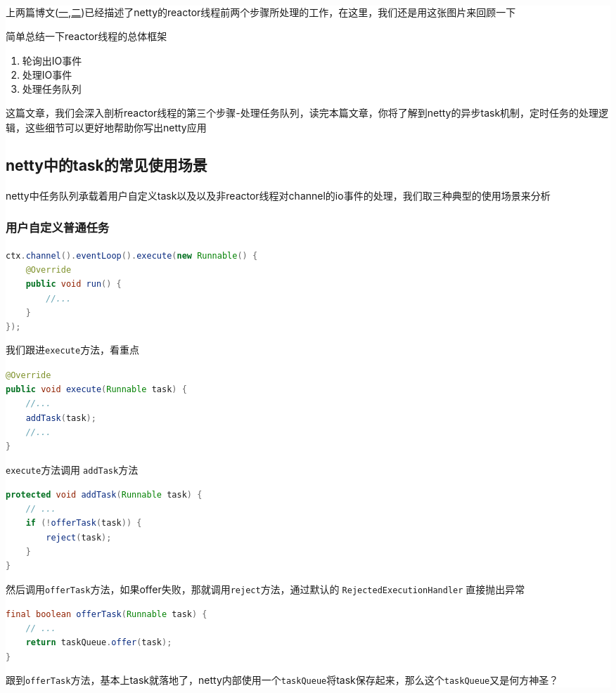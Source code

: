 上两篇博文([一](http://www.jianshu.com/p/0d0eece6d467),[二](http://www.jianshu.com/p/467a9b41833e))已经描述了netty的reactor线程前两个步骤所处理的工作，在这里，我们还是用这张图片来回顾一下


简单总结一下reactor线程的总体框架
1. 轮询出IO事件
2. 处理IO事件
3. 处理任务队列

这篇文章，我们会深入剖析reactor线程的第三个步骤-处理任务队列，读完本篇文章，你将了解到netty的异步task机制，定时任务的处理逻辑，这些细节可以更好地帮助你写出netty应用


## netty中的task的常见使用场景
netty中任务队列承载着用户自定义task以及以及非reactor线程对channel的io事件的处理，我们取三种典型的使用场景来分析


### 用户自定义普通任务
```java
ctx.channel().eventLoop().execute(new Runnable() {
    @Override
    public void run() {
        //...
    }
});
```

我们跟进`execute`方法，看重点

```java
@Override
public void execute(Runnable task) {
    //...
    addTask(task);
    //...
}
```

`execute`方法调用 `addTask`方法
```java
protected void addTask(Runnable task) {
    // ...
    if (!offerTask(task)) {
        reject(task);
    }
}
```

然后调用`offerTask`方法，如果offer失败，那就调用`reject`方法，通过默认的 `RejectedExecutionHandler` 直接抛出异常
```java
final boolean offerTask(Runnable task) {
    // ...
    return taskQueue.offer(task);
}
```
跟到`offerTask`方法，基本上task就落地了，netty内部使用一个`taskQueue`将task保存起来，那么这个`taskQueue`又是何方神圣？
